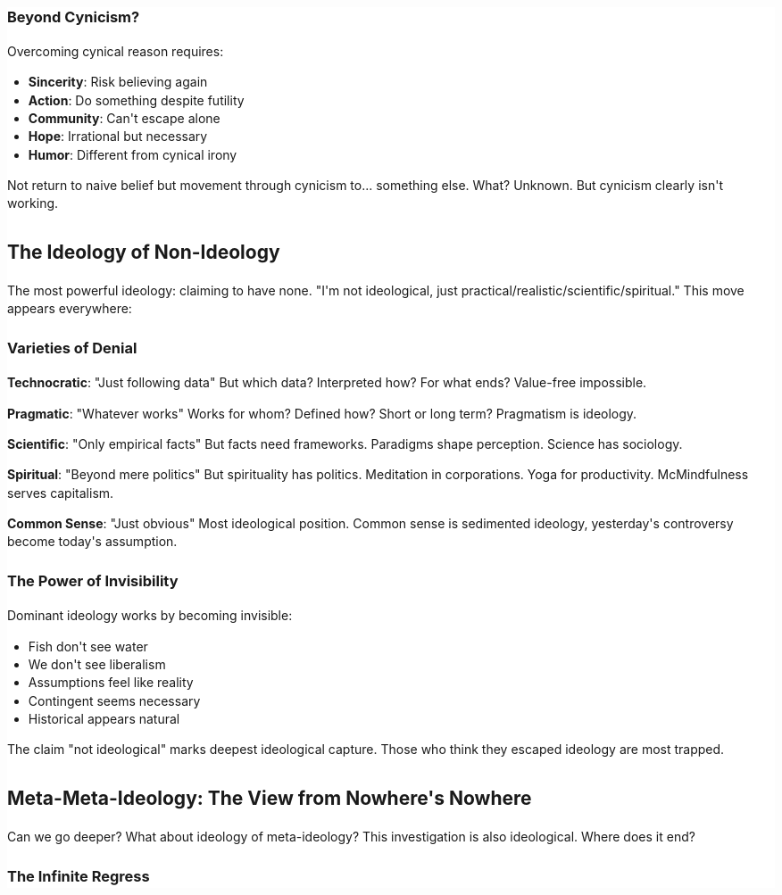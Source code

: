 ### Beyond Cynicism?

Overcoming cynical reason requires:
- **Sincerity**: Risk believing again
- **Action**: Do something despite futility
- **Community**: Can't escape alone
- **Hope**: Irrational but necessary
- **Humor**: Different from cynical irony

Not return to naive belief but movement through cynicism to... something else. What? Unknown. But cynicism clearly isn't working.

## The Ideology of Non-Ideology

The most powerful ideology: claiming to have none. "I'm not ideological, just practical/realistic/scientific/spiritual." This move appears everywhere:

### Varieties of Denial

**Technocratic**: "Just following data"
But which data? Interpreted how? For what ends? Value-free impossible.

**Pragmatic**: "Whatever works"
Works for whom? Defined how? Short or long term? Pragmatism is ideology.

**Scientific**: "Only empirical facts"
But facts need frameworks. Paradigms shape perception. Science has sociology.

**Spiritual**: "Beyond mere politics"
But spirituality has politics. Meditation in corporations. Yoga for productivity. McMindfulness serves capitalism.

**Common Sense**: "Just obvious"
Most ideological position. Common sense is sedimented ideology, yesterday's controversy become today's assumption.

### The Power of Invisibility

Dominant ideology works by becoming invisible:
- Fish don't see water
- We don't see liberalism
- Assumptions feel like reality
- Contingent seems necessary
- Historical appears natural

The claim "not ideological" marks deepest ideological capture. Those who think they escaped ideology are most trapped.

## Meta-Meta-Ideology: The View from Nowhere's Nowhere

Can we go deeper? What about ideology of meta-ideology? This investigation is also ideological. Where does it end?

### The Infinite Regress

